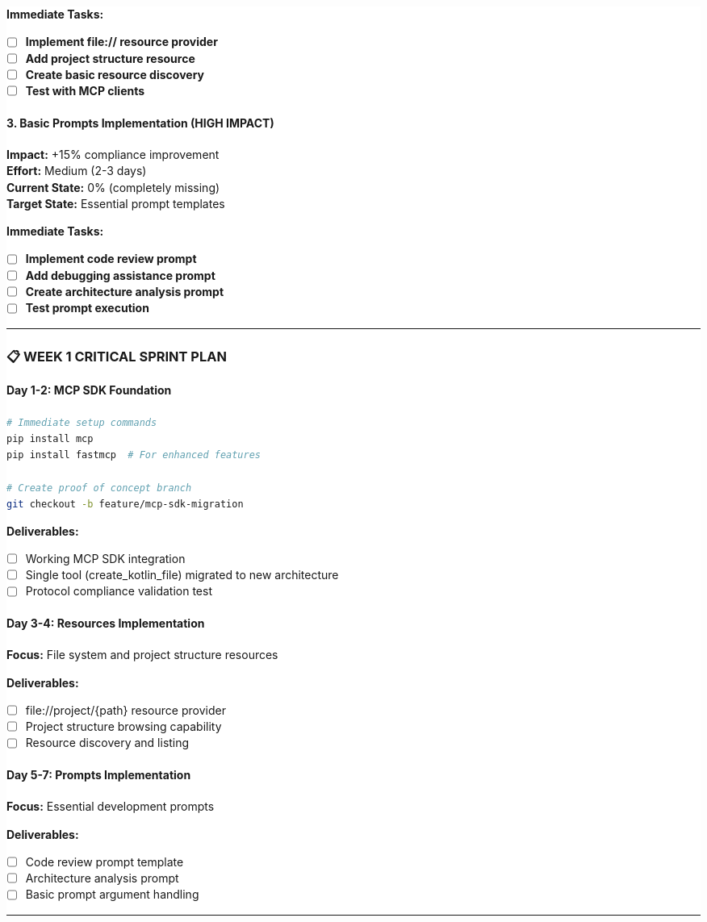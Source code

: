 **Immediate Tasks:**
- [ ] **Implement file:// resource provider**
- [ ] **Add project structure resource**
- [ ] **Create basic resource discovery**
- [ ] **Test with MCP clients**

#### **3. Basic Prompts Implementation (HIGH IMPACT)**
**Impact:** +15% compliance improvement  
**Effort:** Medium (2-3 days)  
**Current State:** 0% (completely missing)  
**Target State:** Essential prompt templates

**Immediate Tasks:**
- [ ] **Implement code review prompt**
- [ ] **Add debugging assistance prompt**
- [ ] **Create architecture analysis prompt**
- [ ] **Test prompt execution**

---

### **📋 WEEK 1 CRITICAL SPRINT PLAN**

#### **Day 1-2: MCP SDK Foundation**
```bash
# Immediate setup commands
pip install mcp
pip install fastmcp  # For enhanced features

# Create proof of concept branch
git checkout -b feature/mcp-sdk-migration
```

**Deliverables:**
- [ ] Working MCP SDK integration
- [ ] Single tool (create_kotlin_file) migrated to new architecture
- [ ] Protocol compliance validation test

#### **Day 3-4: Resources Implementation**
**Focus:** File system and project structure resources

**Deliverables:**
- [ ] file://project/{path} resource provider
- [ ] Project structure browsing capability
- [ ] Resource discovery and listing

#### **Day 5-7: Prompts Implementation**
**Focus:** Essential development prompts

**Deliverables:**
- [ ] Code review prompt template
- [ ] Architecture analysis prompt
- [ ] Basic prompt argument handling

---
